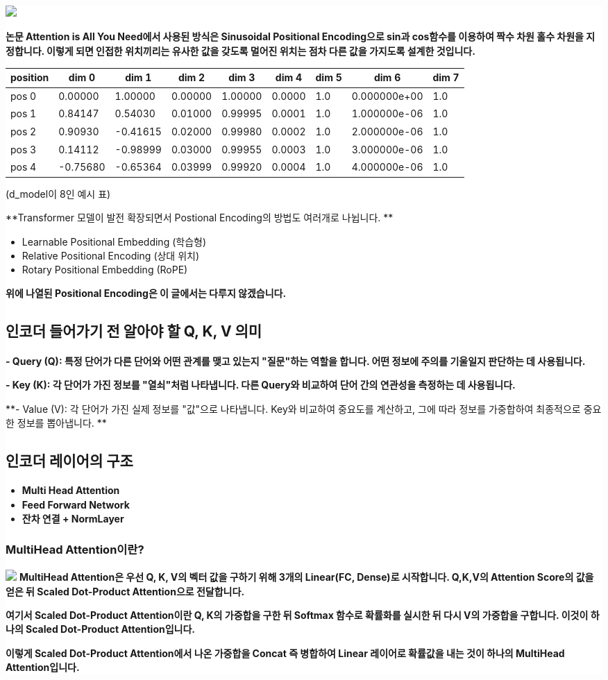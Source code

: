 ![](https://velog.velcdn.com/images/hana_dorobo/post/ee0fa88a-9988-4886-8080-12c008d69c95/image.png)


**논문 Attention is All You Need에서 사용된 방식은 Sinusoidal Positional Encoding으로 sin과 cos함수를 이용하여 짝수 차원 홀수 차원을 지정합니다. 이렇게 되면 인접한 위치끼리는 유사한 값을 갖도록 멀어진 위치는 점차 다른 값을 가지도록 설계한 것입니다.**

| position | dim 0    | dim 1    | dim 2   | dim 3   | dim 4  | dim 5 | dim 6        | dim 7 |
| -------- | -------- | -------- | ------- | ------- | ------ | ----- | ------------ | ----- |
| pos 0    | 0.00000  | 1.00000  | 0.00000 | 1.00000 | 0.0000 | 1.0   | 0.000000e+00 | 1.0   |
| pos 1    | 0.84147  | 0.54030  | 0.01000 | 0.99995 | 0.0001 | 1.0   | 1.000000e-06 | 1.0   |
| pos 2    | 0.90930  | -0.41615 | 0.02000 | 0.99980 | 0.0002 | 1.0   | 2.000000e-06 | 1.0   |
| pos 3    | 0.14112  | -0.98999 | 0.03000 | 0.99955 | 0.0003 | 1.0   | 3.000000e-06 | 1.0   |
| pos 4    | -0.75680 | -0.65364 | 0.03999 | 0.99920 | 0.0004 | 1.0   | 4.000000e-06 | 1.0   |

 (d_model이 8인 예시 표)
 
 **Transformer 모델이 발전 확장되면서 Postional Encoding의 방법도 여러개로 나뉩니다.
 **
 - Learnable Positional Embedding (학습형)
 - Relative Positional Encoding (상대 위치)
 - Rotary Positional Embedding (RoPE)
 
 **위에 나열된 Positional Encoding은 이 글에서는 다루지 않겠습니다.**
 



## 인코더 들어가기 전 알아야 할 Q, K, V 의미

**- Query (Q): 특정 단어가 다른 단어와 어떤 관계를 맺고 있는지 "질문"하는 역할을 합니다. 어떤 정보에 주의를 기울일지 판단하는 데 사용됩니다.**

**- Key (K): 각 단어가 가진 정보를 "열쇠"처럼 나타냅니다. 다른 Query와 비교하여 단어 간의 연관성을 측정하는 데 사용됩니다.**

**- Value (V): 각 단어가 가진 실제 정보를 "값"으로 나타냅니다. Key와 비교하여 중요도를 계산하고, 그에 따라 정보를 가중합하여 최종적으로 중요한 정보를 뽑아냅니다. **

## 인코더 레이어의 구조

- **Multi Head Attention**
- **Feed Forward Network**
- **잔차 연결 + NormLayer**


### MultiHead Attention이란?
![](https://velog.velcdn.com/images/hana_dorobo/post/e92ea30b-2bc8-4282-90a6-af379e6b5e65/image.png)
**MultiHead Attention은 우선 Q, K, V의 벡터 값을 구하기 위해 3개의 Linear(FC, Dense)로 시작합니다. Q,K,V의 Attention Score의 값을 얻은 뒤 Scaled Dot-Product Attention으로 전달합니다.**

**여기서 Scaled Dot-Product Attention이란 Q, K의 가중합을 구한 뒤 Softmax 함수로 확률화를 실시한 뒤 다시 V의 가중합을 구합니다. 이것이 하나의 Scaled Dot-Product Attention입니다.**

**이렇게 Scaled Dot-Product Attention에서 나온 가중합을 Concat 즉 병합하여 Linear 레이어로 확률값을 내는 것이 하나의 MultiHead Attention입니다.**

